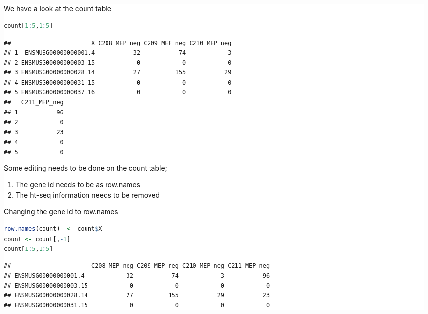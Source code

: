 We have a look at the count table

``` r
count[1:5,1:5]
```

    ##                       X C208_MEP_neg C209_MEP_neg C210_MEP_neg
    ## 1  ENSMUSG00000000001.4           32           74            3
    ## 2 ENSMUSG00000000003.15            0            0            0
    ## 3 ENSMUSG00000000028.14           27          155           29
    ## 4 ENSMUSG00000000031.15            0            0            0
    ## 5 ENSMUSG00000000037.16            0            0            0
    ##   C211_MEP_neg
    ## 1           96
    ## 2            0
    ## 3           23
    ## 4            0
    ## 5            0

Some editing needs to be done on the count table;

1.  The gene id needs to be as row.names
2.  The ht-seq information needs to be removed

Changing the gene id to row.names

``` r
row.names(count)  <- count$X
count <- count[,-1]
count[1:5,1:5]
```

    ##                       C208_MEP_neg C209_MEP_neg C210_MEP_neg C211_MEP_neg
    ## ENSMUSG00000000001.4            32           74            3           96
    ## ENSMUSG00000000003.15            0            0            0            0
    ## ENSMUSG00000000028.14           27          155           29           23
    ## ENSMUSG00000000031.15            0            0            0            0